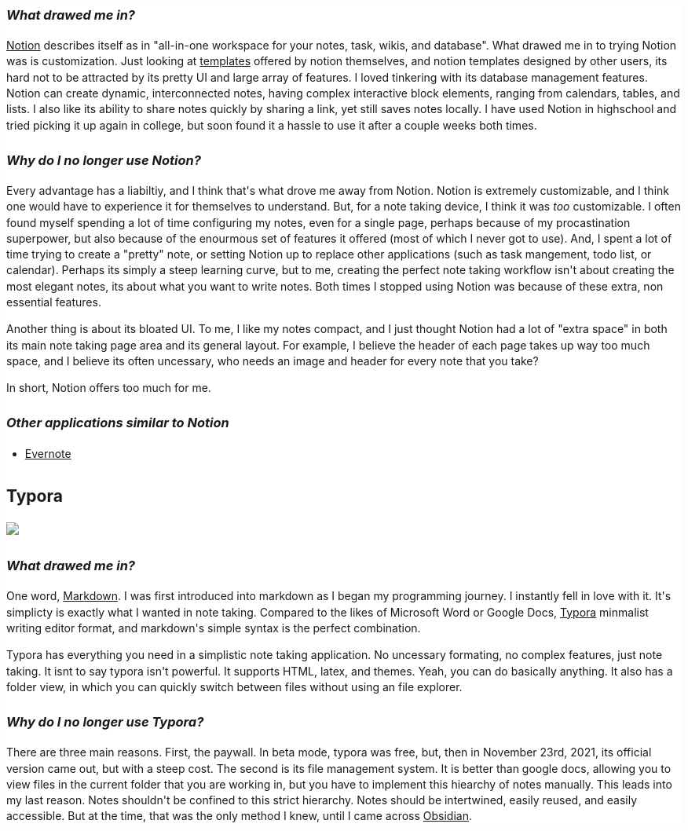 ### *What drawed me in?*
[Notion](https://www.notion.so/) describes itself as in "all-in-one workspace for your notes, task, wikis, and database". What drawed me in to trying Notion was is customization. Just looking at [templates](https://www.notion.so/templates/notions-projects) offered by notion themselves, and notion templates designed by other users, its hard not to be attracted by its pretty UI and large array of features. I loved tinkering with its database management features. Notion can create dynamic, interconnected notes, having complex interactive block elements, ranging from calendars, tables, and lists. I also like its ability to share notes quickly by sharing a link, yet still saves notes locally. I have used Notion in highschool and tried picking it up again in college, but soon found it a hassle to use it after a couple weeks both times.

### *Why do I no longer use Notion?*
Every advantage has a liabiltiy, and I think that's what drove me away from Notion. Notion is extremely customizable, and I think one would have to experience it for themselves to understand. But, for a note taking device, I think it was *too* customizable. I often found myself spending a lot of time configuring my notes, even for a single page, perhaps because of my procastination superpower, but also because of the enourmous set of features it offered (most of which I never got to use). And, I spent a lot of time trying to create a "pretty" note, or setting Notion up to replace other applications (such as task mangement, todo list, or calendar). Perhaps its simply a steep learning curve, but to me, creating the perfect note taking workflow isn't about creating the most elegant notes, its about what you want to write notes. Both times I stopped using Notion was because of these extra, non essential features. 

Another thing is about its bloated UI. To me, I like my notes compact, and I just thought Notion had a lot of "extra space" in both its main note taking page area and its general layout. For example, I believe the header of each page takes up way too much space, and I believe its often uncessary, who needs an image and header for every note that you take? 

In short, Notion offers too much for me.

### *Other applications similar to Notion*
- [Evernote](https://evernote.com/)

## Typora
![](https://s2.loli.net/2022/11/07/wmGrkbR8caN4Pet.png) 
### *What drawed me in?*
One word, [Markdown](https://www.markdownguide.org). I was first introduced into markdown as I began my programming journey. I instantly fell in love with it. It's simplicty is exactly what I wanted in note taking. Compared to the likes of Microsoft Word or Google Docs, [Typora](https://typora.io/) minmalist writing editor format, and markdown's simple syntax is the perfect combination. 

Typora has everything you need in a simplistic note taking application. No uncessary formating, no complex features, just note taking. It isnt to say typora isn't powerful. It supports HTML, latex, and themes. Yeah, you can do basically anything. It also has a folder view, in which you can quickly switch between files without using an file explorer.

### *Why do I no longer use Typora?*
There are three main reasons. First, the paywall. In beta mode, typora was free, but, then in November 23rd, 2021, its official version came out, but with a steep cost. The second is its file management system. It is better than google docs, allowing you to view files in the current folder that you are working in, but you have to implement this hiearchy of notes manually. This leads into my last reason. Notes shouldn't be confined to this strict hierarchy. Notes should be intertwined, easily reused, and easily accessible. But at the time, that was the only method I knew, until I came across [Obsidian](https://obsidian.md/).
